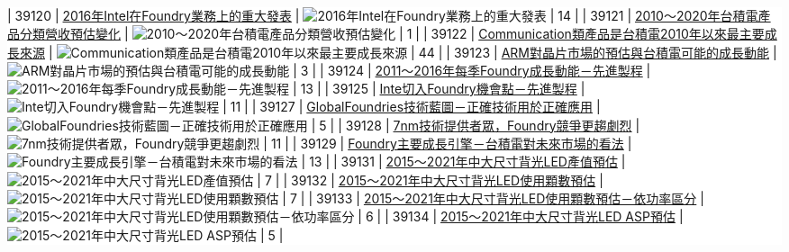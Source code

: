 | 39120 | [2016年Intel在Foundry業務上的重大發表](https://www.topology.com.tw/DataContent/graph/2016%E5%B9%B4Intel%E5%9C%A8Foundry%E6%A5%AD%E5%8B%99%E4%B8%8A%E7%9A%84%E9%87%8D%E5%A4%A7%E7%99%BC%E8%A1%A8/39120) | ![2016年Intel在Foundry業務上的重大發表](https://www.topology.com.tw/System/DownloadImg/35d40dcabab1d5a9a88da7c623438b5d.gif/graph/39120) | <span title="262, 2592, 3392, 4791, 7481, 15334, 26159, 27820, 31094, 33465, 36193, 39124, 39128, 39129">14</span> |
| 39121 | [2010～2020年台積電產品分類營收預估變化](https://www.topology.com.tw/DataContent/graph/2010%EF%BD%9E2020%E5%B9%B4%E5%8F%B0%E7%A9%8D%E9%9B%BB%E7%94%A2%E5%93%81%E5%88%86%E9%A1%9E%E7%87%9F%E6%94%B6%E9%A0%90%E4%BC%B0%E8%AE%8A%E5%8C%96/39121) | ![2010～2020年台積電產品分類營收預估變化](https://www.topology.com.tw/System/DownloadImg/ba05a385fa08b9e9d64bc1bc707102ba.gif/graph/39121) | <span title="28079">1</span> |
| 39122 | [Communication類產品是台積電2010年以來最主要成長來源](https://www.topology.com.tw/DataContent/graph/Communication%E9%A1%9E%E7%94%A2%E5%93%81%E6%98%AF%E5%8F%B0%E7%A9%8D%E9%9B%BB2010%E5%B9%B4%E4%BB%A5%E4%BE%86%E6%9C%80%E4%B8%BB%E8%A6%81%E6%88%90%E9%95%B7%E4%BE%86%E6%BA%90/39122) | ![Communication類產品是台積電2010年以來最主要成長來源](https://www.topology.com.tw/System/DownloadImg/37c4073c65e519982b5a32163f542113.gif/graph/39122) | <span title="1200, 3686, 3929, 5081, 7151, 7955, 8443, 8677, 9943, 10146, 11622, 12074, 12938, 14870, 17124, 18722, 18863, 19527, 20396, 21043, 21824, 22361, 23608, 24917, 25661, 25958, 26717, 28077, 28530, 28583, 28705, 29514, 30103, 30171, 30355, 30886, 31300, 32622, 33833, 34127, 34417, 35911, 35990, 36615">44</span> |
| 39123 | [ARM對晶片市場的預估與台積電可能的成長動能](https://www.topology.com.tw/DataContent/graph/ARM%E5%B0%8D%E6%99%B6%E7%89%87%E5%B8%82%E5%A0%B4%E7%9A%84%E9%A0%90%E4%BC%B0%E8%88%87%E5%8F%B0%E7%A9%8D%E9%9B%BB%E5%8F%AF%E8%83%BD%E7%9A%84%E6%88%90%E9%95%B7%E5%8B%95%E8%83%BD/39123) | ![ARM對晶片市場的預估與台積電可能的成長動能](https://www.topology.com.tw/System/DownloadImg/df27fbfb348abfe1e70c5ab3b28ca018.gif/graph/39123) | <span title="11817, 21834, 39124">3</span> |
| 39124 | [2011～2016年每季Foundry成長動能－先進製程](https://www.topology.com.tw/DataContent/graph/2011%EF%BD%9E2016%E5%B9%B4%E6%AF%8F%E5%AD%A3Foundry%E6%88%90%E9%95%B7%E5%8B%95%E8%83%BD%EF%BC%8D%E5%85%88%E9%80%B2%E8%A3%BD%E7%A8%8B/39124) | ![2011～2016年每季Foundry成長動能－先進製程](https://www.topology.com.tw/System/DownloadImg/e12e7cb2510dd0db22bbcf57e15f6078.gif/graph/39124) | <span title="262, 2592, 3392, 4791, 7481, 15334, 26159, 27820, 31094, 33465, 36193, 39128, 39129">13</span> |
| 39125 | [Inte切入Foundry機會點－先進製程](https://www.topology.com.tw/DataContent/graph/Inte%E5%88%87%E5%85%A5Foundry%E6%A9%9F%E6%9C%83%E9%BB%9E%EF%BC%8D%E5%85%88%E9%80%B2%E8%A3%BD%E7%A8%8B/39125) | ![Inte切入Foundry機會點－先進製程](https://www.topology.com.tw/System/DownloadImg/9d0e0f7675a655f68c299fbbe73f6cb5.gif/graph/39125) | <span title="2592, 3392, 4791, 7481, 15334, 26159, 27820, 31094, 36193, 39124, 39129">11</span> |
| 39127 | [GlobalFoundries技術藍圖－正確技術用於正確應用](https://www.topology.com.tw/DataContent/graph/GlobalFoundries%E6%8A%80%E8%A1%93%E8%97%8D%E5%9C%96%EF%BC%8D%E6%AD%A3%E7%A2%BA%E6%8A%80%E8%A1%93%E7%94%A8%E6%96%BC%E6%AD%A3%E7%A2%BA%E6%87%89%E7%94%A8/39127) | ![GlobalFoundries技術藍圖－正確技術用於正確應用](https://www.topology.com.tw/System/DownloadImg/b1a5f218b1a08603d49b0227c3d24d2b.gif/graph/39127) | <span title="5165, 9101, 10000, 17053, 37296">5</span> |
| 39128 | [7nm技術提供者眾，Foundry競爭更趨劇烈](https://www.topology.com.tw/DataContent/graph/7nm%E6%8A%80%E8%A1%93%E6%8F%90%E4%BE%9B%E8%80%85%E7%9C%BE%EF%BC%8CFoundry%E7%AB%B6%E7%88%AD%E6%9B%B4%E8%B6%A8%E5%8A%87%E7%83%88/39128) | ![7nm技術提供者眾，Foundry競爭更趨劇烈](https://www.topology.com.tw/System/DownloadImg/55ab66252922acb04d065aa48b122d5a.gif/graph/39128) | <span title="2592, 3392, 4791, 7481, 15334, 26159, 27820, 31094, 36193, 39124, 39129">11</span> |
| 39129 | [Foundry主要成長引擎－台積電對未來市場的看法](https://www.topology.com.tw/DataContent/graph/Foundry%E4%B8%BB%E8%A6%81%E6%88%90%E9%95%B7%E5%BC%95%E6%93%8E%EF%BC%8D%E5%8F%B0%E7%A9%8D%E9%9B%BB%E5%B0%8D%E6%9C%AA%E4%BE%86%E5%B8%82%E5%A0%B4%E7%9A%84%E7%9C%8B%E6%B3%95/39129) | ![Foundry主要成長引擎－台積電對未來市場的看法](https://www.topology.com.tw/System/DownloadImg/b06b9c100973540f2097eced375ba010.gif/graph/39129) | <span title="262, 2592, 3392, 4791, 7481, 15334, 26159, 27820, 31094, 33465, 36193, 39124, 39128">13</span> |
| 39131 | [2015～2021年中大尺寸背光LED產值預估](https://www.topology.com.tw/DataContent/graph/2015%EF%BD%9E2021%E5%B9%B4%E4%B8%AD%E5%A4%A7%E5%B0%BA%E5%AF%B8%E8%83%8C%E5%85%89LED%E7%94%A2%E5%80%BC%E9%A0%90%E4%BC%B0/39131) | ![2015～2021年中大尺寸背光LED產值預估](https://www.topology.com.tw/System/DownloadImg/ba9c86198a579c69cd95d3da570b85b3.gif/graph/39131) | <span title="6522, 7660, 12694, 19507, 20494, 23067, 42894">7</span> |
| 39132 | [2015～2021年中大尺寸背光LED使用顆數預估](https://www.topology.com.tw/DataContent/graph/2015%EF%BD%9E2021%E5%B9%B4%E4%B8%AD%E5%A4%A7%E5%B0%BA%E5%AF%B8%E8%83%8C%E5%85%89LED%E4%BD%BF%E7%94%A8%E9%A1%86%E6%95%B8%E9%A0%90%E4%BC%B0/39132) | ![2015～2021年中大尺寸背光LED使用顆數預估](https://www.topology.com.tw/System/DownloadImg/ea1978b1a0d37cee96eda4783e0ee3e0.gif/graph/39132) | <span title="6522, 7660, 12694, 19507, 20494, 23067, 42894">7</span> |
| 39133 | [2015～2021年中大尺寸背光LED使用顆數預估－依功率區分](https://www.topology.com.tw/DataContent/graph/2015%EF%BD%9E2021%E5%B9%B4%E4%B8%AD%E5%A4%A7%E5%B0%BA%E5%AF%B8%E8%83%8C%E5%85%89LED%E4%BD%BF%E7%94%A8%E9%A1%86%E6%95%B8%E9%A0%90%E4%BC%B0%EF%BC%8D%E4%BE%9D%E5%8A%9F%E7%8E%87%E5%8D%80%E5%88%86/39133) | ![2015～2021年中大尺寸背光LED使用顆數預估－依功率區分](https://www.topology.com.tw/System/DownloadImg/87367911b41ba7015cb991f07d19ca16.gif/graph/39133) | <span title="6522, 7660, 12694, 19507, 20494, 23067">6</span> |
| 39134 | [2015～2021年中大尺寸背光LED ASP預估](https://www.topology.com.tw/DataContent/graph/2015%EF%BD%9E2021%E5%B9%B4%E4%B8%AD%E5%A4%A7%E5%B0%BA%E5%AF%B8%E8%83%8C%E5%85%89LED%20ASP%E9%A0%90%E4%BC%B0/39134) | ![2015～2021年中大尺寸背光LED ASP預估](https://www.topology.com.tw/System/DownloadImg/f677fb46706abb72269d9a76f65b5ee3.gif/graph/39134) | <span title="6522, 7660, 12694, 19507, 20494">5</span> |